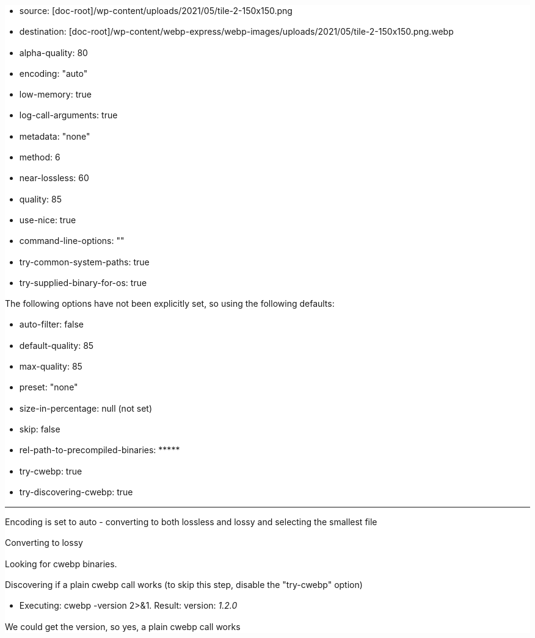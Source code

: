 - source: [doc-root]/wp-content/uploads/2021/05/tile-2-150x150.png

- destination: [doc-root]/wp-content/webp-express/webp-images/uploads/2021/05/tile-2-150x150.png.webp

- alpha-quality: 80

- encoding: "auto"

- low-memory: true

- log-call-arguments: true

- metadata: "none"

- method: 6

- near-lossless: 60

- quality: 85

- use-nice: true

- command-line-options: ""

- try-common-system-paths: true

- try-supplied-binary-for-os: true


The following options have not been explicitly set, so using the following defaults:

- auto-filter: false

- default-quality: 85

- max-quality: 85

- preset: "none"

- size-in-percentage: null (not set)

- skip: false

- rel-path-to-precompiled-binaries: *****

- try-cwebp: true

- try-discovering-cwebp: true

------------


Encoding is set to auto - converting to both lossless and lossy and selecting the smallest file


Converting to lossy

Looking for cwebp binaries.

Discovering if a plain cwebp call works (to skip this step, disable the "try-cwebp" option)

- Executing: cwebp -version 2>&1. Result: version: *1.2.0*

We could get the version, so yes, a plain cwebp call works
